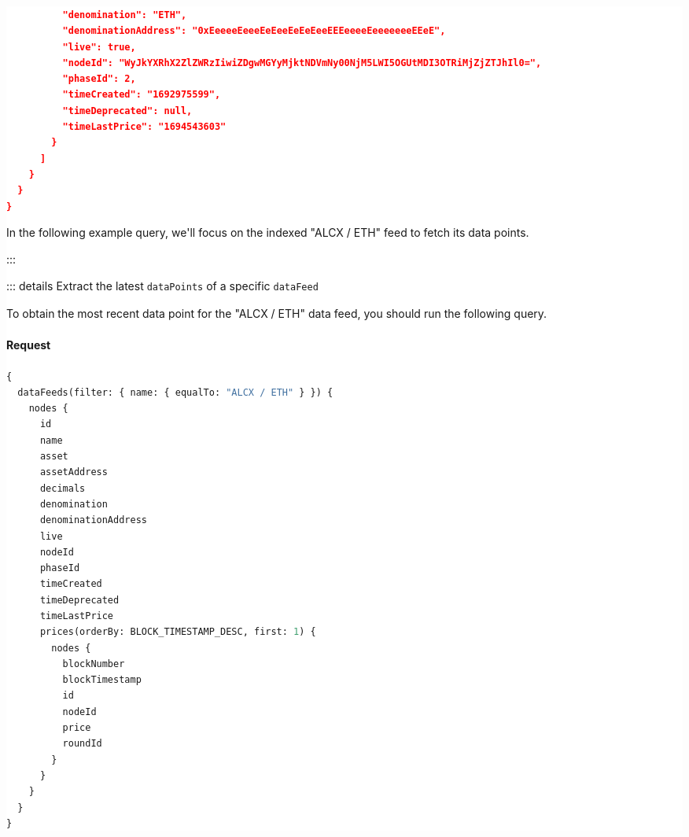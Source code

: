 ```json
          "denomination": "ETH",
          "denominationAddress": "0xEeeeeEeeeEeEeeEeEeEeeEEEeeeeEeeeeeeeEEeE",
          "live": true,
          "nodeId": "WyJkYXRhX2ZlZWRzIiwiZDgwMGYyMjktNDVmNy00NjM5LWI5OGUtMDI3OTRiMjZjZTJhIl0=",
          "phaseId": 2,
          "timeCreated": "1692975599",
          "timeDeprecated": null,
          "timeLastPrice": "1694543603"
        }
      ]
    }
  }
}
```

In the following example query, we'll focus on the indexed "ALCX / ETH" feed to fetch its data points.

:::

::: details Extract the latest `dataPoints` of a specific `dataFeed`

To obtain the most recent data point for the "ALCX / ETH" data feed, you should run the following query.

#### Request

```graphql
{
  dataFeeds(filter: { name: { equalTo: "ALCX / ETH" } }) {
    nodes {
      id
      name
      asset
      assetAddress
      decimals
      denomination
      denominationAddress
      live
      nodeId
      phaseId
      timeCreated
      timeDeprecated
      timeLastPrice
      prices(orderBy: BLOCK_TIMESTAMP_DESC, first: 1) {
        nodes {
          blockNumber
          blockTimestamp
          id
          nodeId
          price
          roundId
        }
      }
    }
  }
}
```
